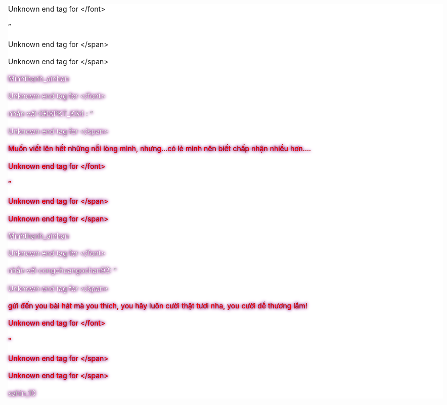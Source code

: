 Unknown end tag for &lt;/font&gt;

<span style="font-family:Tahoma">”

Unknown end tag for &lt;/span&gt;



Unknown end tag for &lt;/span&gt;





<span style="margin-right:60px; color:#008000;"><font style="color: #FFFFFF; text-shadow: 0px 0px 0px #111, 0 0 0.5em purple, 0 0 0.4em purple;size:4px">Minhthanh_ainhan 

Unknown end tag for &lt;/font&gt;

 nhắn với  CĐSPKT_K34 : <span style="font-family:Tahoma">“

Unknown end tag for &lt;/span&gt;

<font color="red">Muốn viết lên hết những nỗi lòng mình, nhưng...có lẻ mình nên biết chấp nhận nhiều hơn....
<img src="http://forum.thptlaocai1.com/images/smilies/yahoo/1.gif" border="0" alt="" title="happy" class="inlineimg" />

Unknown end tag for &lt;/font&gt;

<span style="font-family:Tahoma">”

Unknown end tag for &lt;/span&gt;



Unknown end tag for &lt;/span&gt;




<span style="margin-right:60px; color:#008000;"><font style="color: #FFFFFF; text-shadow: 0px 0px 0px #111, 0 0 0.5em purple, 0 0 0.4em purple;size:4px">Minhthanh_ainhan 

Unknown end tag for &lt;/font&gt;

 nhắn với congchuangochan93: <span style="font-family:Tahoma">“

Unknown end tag for &lt;/span&gt;

<font color="red">gửi đến you bài hát mà you thích, you hãy luôn cười thật tươi nha, you cười dễ thương lắm!<img src="http://forum.thptlaocai1.com/images/smilies/yahoo/24.gif" border="0" alt="" title="rolling on the floor" class="inlineimg" />

Unknown end tag for &lt;/font&gt;

<span style="font-family:Tahoma">”

Unknown end tag for &lt;/span&gt;



Unknown end tag for &lt;/span&gt;





<span style="margin-right:60px; color:#008000;"><font style="color: #FFFFFF; text-shadow: 0px 0px 0px #111, 0 0 0.5em purple, 0 0 0.4em purple;size:4px">sahin_10
